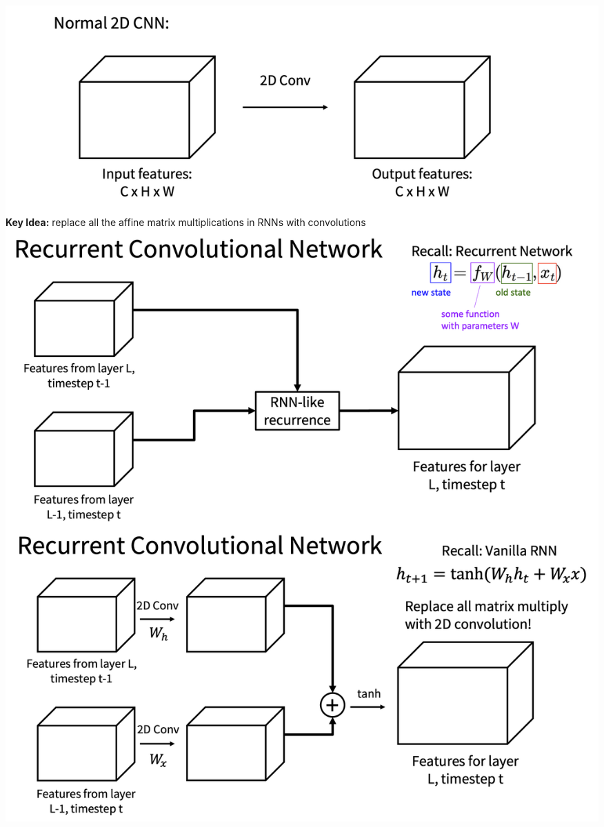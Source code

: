 ![](../../attachments/Pasted%20image%2020250507155413.png)

**Key Idea:** replace all the affine matrix multiplications in RNNs with convolutions
![](../../attachments/Pasted%20image%2020250507155419.png)
![](../../attachments/Pasted%20image%2020250507155433.png)
